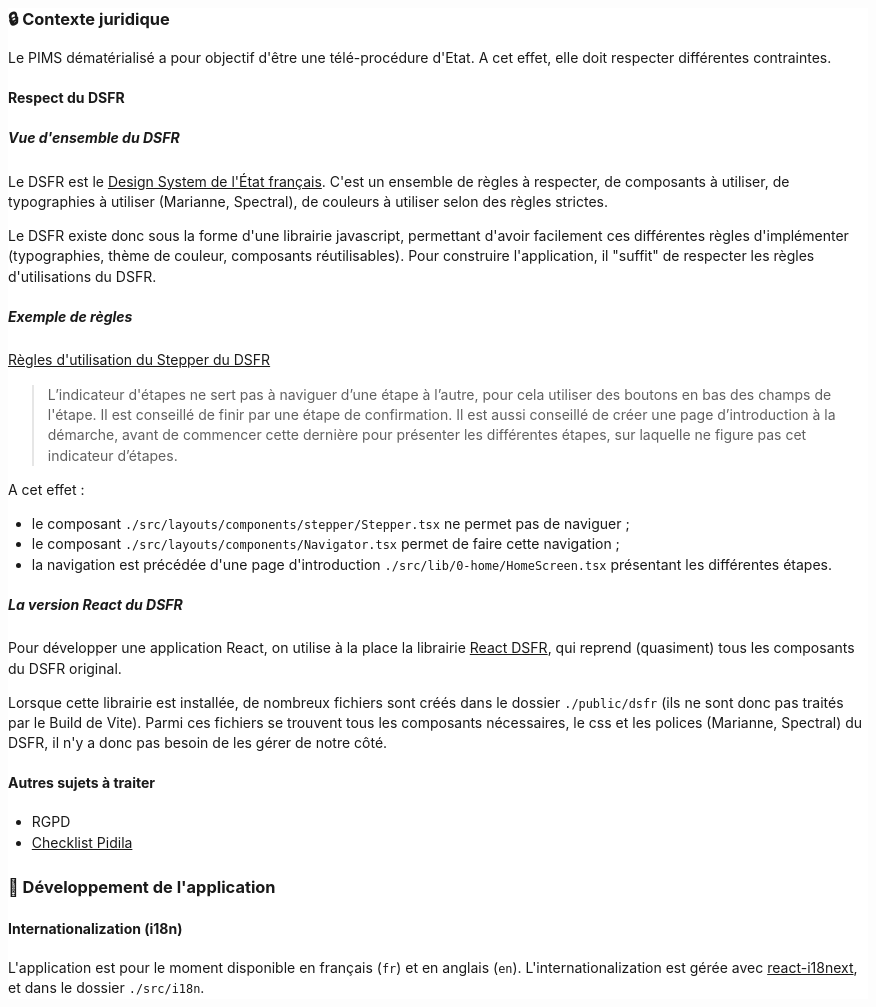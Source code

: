 ### :lock: Contexte juridique

Le PIMS dématérialisé a pour objectif d'être une télé-procédure d'Etat. A cet effet, elle doit respecter différentes contraintes.

#### Respect du DSFR

##### Vue d'ensemble du DSFR

Le DSFR est le [Design System de l'État français](https://www.systeme-de-design.gouv.fr/composants-et-modeles). C'est un ensemble de règles à respecter, de composants à utiliser, de typographies à utiliser (Marianne, Spectral), de couleurs à utiliser selon des règles strictes.

Le DSFR existe donc sous la forme d'une librairie javascript, permettant d'avoir facilement ces différentes règles d'implémenter (typographies, thème de couleur, composants réutilisables). Pour construire l'application, il "suffit" de respecter les règles d'utilisations du DSFR.

##### Exemple de règles

[Règles d'utilisation du Stepper du DSFR](https://www.systeme-de-design.gouv.fr/composants-et-modeles/indicateur-d-etapes)

> L’indicateur d'étapes ne sert pas à naviguer d’une étape à l’autre, pour cela utiliser des boutons en bas des champs de l'étape.
> Il est conseillé de finir par une étape de confirmation. Il est aussi conseillé de créer une page d’introduction à la démarche, avant de commencer cette dernière pour présenter les différentes étapes, sur laquelle ne figure pas cet indicateur d’étapes.

A cet effet :

- le composant `./src/layouts/components/stepper/Stepper.tsx` ne permet pas de naviguer ;
- le composant `./src/layouts/components/Navigator.tsx` permet de faire cette navigation ;
- la navigation est précédée d'une page d'introduction `./src/lib/0-home/HomeScreen.tsx` présentant les différentes étapes.

##### La version React du DSFR

Pour développer une application React, on utilise à la place la librairie [React DSFR](https://react-dsfr.codegouv.studio/), qui reprend (quasiment) tous les composants du DSFR original.

Lorsque cette librairie est installée, de nombreux fichiers sont créés dans le dossier `./public/dsfr` (ils ne sont donc pas traités par le Build de Vite). Parmi ces fichiers se trouvent tous les composants nécessaires, le css et les polices (Marianne, Spectral) du DSFR, il n'y a donc pas besoin de les gérer de notre côté.

#### Autres sujets à traiter

- RGPD
- [Checklist Pidila](https://design.numerique.gouv.fr/outils/checklist-pidila/)

### :ship: Développement de l'application

#### Internationalization (i18n)

L'application est pour le moment disponible en français (`fr`) et en anglais (`en`). L'internationalization est gérée avec [react-i18next](https://react.i18next.com/), et dans le dossier `./src/i18n`.
